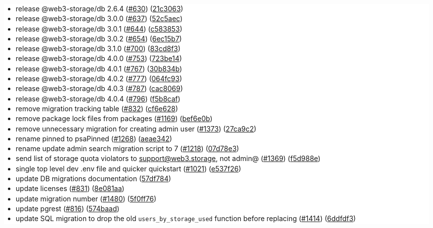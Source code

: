* release @web3-storage/db 2.6.4 ([#630](https://github.com/web3-storage/web3.storage/issues/630)) ([21c3063](https://github.com/web3-storage/web3.storage/commit/21c3063750b41eb56b9db8c85b5758da0a735584))
* release @web3-storage/db 3.0.0 ([#637](https://github.com/web3-storage/web3.storage/issues/637)) ([52c5aec](https://github.com/web3-storage/web3.storage/commit/52c5aec72e11b6b116966f282442a719b06cb519))
* release @web3-storage/db 3.0.1 ([#644](https://github.com/web3-storage/web3.storage/issues/644)) ([c583853](https://github.com/web3-storage/web3.storage/commit/c583853b7371dcf82bf380472fb4e9a01a8b4e4d))
* release @web3-storage/db 3.0.2 ([#654](https://github.com/web3-storage/web3.storage/issues/654)) ([6ec15b7](https://github.com/web3-storage/web3.storage/commit/6ec15b73fbc4fe1e08ced23f14c524409ffc51fd))
* release @web3-storage/db 3.1.0 ([#700](https://github.com/web3-storage/web3.storage/issues/700)) ([83cd8f3](https://github.com/web3-storage/web3.storage/commit/83cd8f32caf3788070f45dd6b9f37209f55982fc))
* release @web3-storage/db 4.0.0 ([#753](https://github.com/web3-storage/web3.storage/issues/753)) ([723be14](https://github.com/web3-storage/web3.storage/commit/723be14ebc1f369bfada7c2a8f5e25f9164f4a02))
* release @web3-storage/db 4.0.1 ([#767](https://github.com/web3-storage/web3.storage/issues/767)) ([30b834b](https://github.com/web3-storage/web3.storage/commit/30b834b5c87fd8ab891f6f1c754bd8b04f587c74))
* release @web3-storage/db 4.0.2 ([#777](https://github.com/web3-storage/web3.storage/issues/777)) ([064fc93](https://github.com/web3-storage/web3.storage/commit/064fc9387d8681c914bb4511ac03ed5697a8229d))
* release @web3-storage/db 4.0.3 ([#787](https://github.com/web3-storage/web3.storage/issues/787)) ([cac8069](https://github.com/web3-storage/web3.storage/commit/cac8069d29cca846b7c119bbe5d2d58d6694603e))
* release @web3-storage/db 4.0.4 ([#796](https://github.com/web3-storage/web3.storage/issues/796)) ([f5b8caf](https://github.com/web3-storage/web3.storage/commit/f5b8caf5db85d8399a1a08237e5fccf6ada44e93))
* remove migration tracking table ([#832](https://github.com/web3-storage/web3.storage/issues/832)) ([cf6e628](https://github.com/web3-storage/web3.storage/commit/cf6e628c5e74a44d4206dd7f7cd21ffe1005c9f7))
* remove package lock files from packages ([#1169](https://github.com/web3-storage/web3.storage/issues/1169)) ([bef6e0b](https://github.com/web3-storage/web3.storage/commit/bef6e0be2cb96aeb8a5eaa136ba1936d14678258))
* remove unnecessary migration for creating admin user ([#1373](https://github.com/web3-storage/web3.storage/issues/1373)) ([27ca9c2](https://github.com/web3-storage/web3.storage/commit/27ca9c21f2cb231a0f998364242e91da82784b2a))
* rename pinned to psaPinned ([#1268](https://github.com/web3-storage/web3.storage/issues/1268)) ([aeae342](https://github.com/web3-storage/web3.storage/commit/aeae342547b1fb15c17069f6d019beae250564f5))
* rename update admin search migration script to 7 ([#1218](https://github.com/web3-storage/web3.storage/issues/1218)) ([07d78e3](https://github.com/web3-storage/web3.storage/commit/07d78e30752cc887d75febbbbada140f57a43712))
* send list of storage quota violators to support@web3.storage, not admin@ ([#1369](https://github.com/web3-storage/web3.storage/issues/1369)) ([f5d988e](https://github.com/web3-storage/web3.storage/commit/f5d988ed0ec3b98df7508e808be4fab09675af5e))
* single top level dev .env file and quicker quickstart ([#1021](https://github.com/web3-storage/web3.storage/issues/1021)) ([e537f26](https://github.com/web3-storage/web3.storage/commit/e537f26adda97a0475335ffac5c86beb7a5ede18))
* update DB migrations documentation ([57df784](https://github.com/web3-storage/web3.storage/commit/57df7843b047ae181b1f0fa2e83543e781419162))
* update licenses ([#831](https://github.com/web3-storage/web3.storage/issues/831)) ([8e081aa](https://github.com/web3-storage/web3.storage/commit/8e081aac2dd03dd5eb642bff9c2da867d61edd87))
* update migration number ([#1480](https://github.com/web3-storage/web3.storage/issues/1480)) ([5f0ff76](https://github.com/web3-storage/web3.storage/commit/5f0ff76bc975f928cd6947d354e4b6f97e69e32f))
* update pgrest ([#816](https://github.com/web3-storage/web3.storage/issues/816)) ([574baad](https://github.com/web3-storage/web3.storage/commit/574baad961c3a4524212ad7a27c30d150ca150c0))
* update SQL migration to drop the old `users_by_storage_used` function before replacing ([#1414](https://github.com/web3-storage/web3.storage/issues/1414)) ([6ddfdf3](https://github.com/web3-storage/web3.storage/commit/6ddfdf3d9aeee1dadff25270717bd406a4fa9e6d))